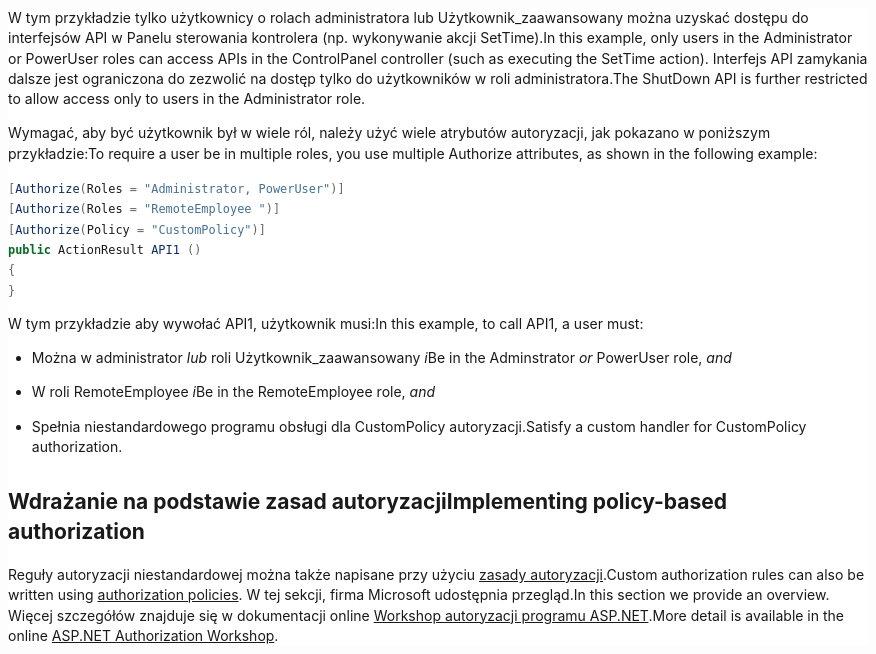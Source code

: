 <span data-ttu-id="04b00-116">W tym przykładzie tylko użytkownicy o rolach administratora lub Użytkownik_zaawansowany można uzyskać dostępu do interfejsów API w Panelu sterowania kontrolera (np. wykonywanie akcji SetTime).</span><span class="sxs-lookup"><span data-stu-id="04b00-116">In this example, only users in the Administrator or PowerUser roles can access APIs in the ControlPanel controller (such as executing the SetTime action).</span></span> <span data-ttu-id="04b00-117">Interfejs API zamykania dalsze jest ograniczona do zezwolić na dostęp tylko do użytkowników w roli administratora.</span><span class="sxs-lookup"><span data-stu-id="04b00-117">The ShutDown API is further restricted to allow access only to users in the Administrator role.</span></span>

<span data-ttu-id="04b00-118">Wymagać, aby być użytkownik był w wiele ról, należy użyć wiele atrybutów autoryzacji, jak pokazano w poniższym przykładzie:</span><span class="sxs-lookup"><span data-stu-id="04b00-118">To require a user be in multiple roles, you use multiple Authorize attributes, as shown in the following example:</span></span>

```csharp
[Authorize(Roles = "Administrator, PowerUser")]
[Authorize(Roles = "RemoteEmployee ")]
[Authorize(Policy = "CustomPolicy")]
public ActionResult API1 ()
{
}
```

<span data-ttu-id="04b00-119">W tym przykładzie aby wywołać API1, użytkownik musi:</span><span class="sxs-lookup"><span data-stu-id="04b00-119">In this example, to call API1, a user must:</span></span>

-   <span data-ttu-id="04b00-120">Można w administrator *lub* roli Użytkownik_zaawansowany *i*</span><span class="sxs-lookup"><span data-stu-id="04b00-120">Be in the Adminstrator *or* PowerUser role, *and*</span></span>

-   <span data-ttu-id="04b00-121">W roli RemoteEmployee *i*</span><span class="sxs-lookup"><span data-stu-id="04b00-121">Be in the RemoteEmployee role, *and*</span></span>

-   <span data-ttu-id="04b00-122">Spełnia niestandardowego programu obsługi dla CustomPolicy autoryzacji.</span><span class="sxs-lookup"><span data-stu-id="04b00-122">Satisfy a custom handler for CustomPolicy authorization.</span></span>

## <a name="implementing-policy-based-authorization"></a><span data-ttu-id="04b00-123">Wdrażanie na podstawie zasad autoryzacji</span><span class="sxs-lookup"><span data-stu-id="04b00-123">Implementing policy-based authorization</span></span>

<span data-ttu-id="04b00-124">Reguły autoryzacji niestandardowej można także napisane przy użyciu [zasady autoryzacji](https://docs.asp.net/en/latest/security/authorization/policies.html).</span><span class="sxs-lookup"><span data-stu-id="04b00-124">Custom authorization rules can also be written using [authorization policies](https://docs.asp.net/en/latest/security/authorization/policies.html).</span></span> <span data-ttu-id="04b00-125">W tej sekcji, firma Microsoft udostępnia przegląd.</span><span class="sxs-lookup"><span data-stu-id="04b00-125">In this section we provide an overview.</span></span> <span data-ttu-id="04b00-126">Więcej szczegółów znajduje się w dokumentacji online [Workshop autoryzacji programu ASP.NET](https://github.com/blowdart/AspNetAuthorizationWorkshop).</span><span class="sxs-lookup"><span data-stu-id="04b00-126">More detail is available in the online [ASP.NET Authorization Workshop](https://github.com/blowdart/AspNetAuthorizationWorkshop).</span></span>
